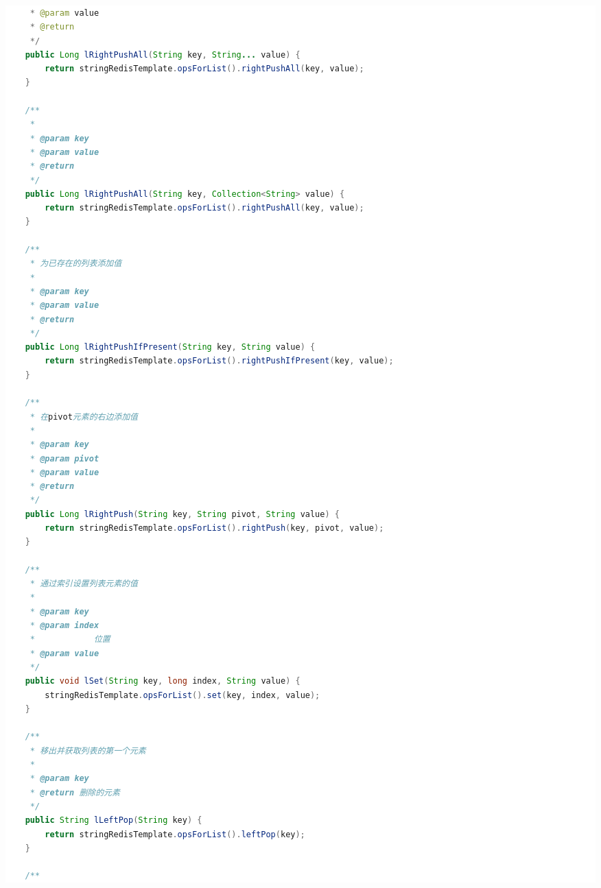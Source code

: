 ```java
     * @param value
     * @return
     */
    public Long lRightPushAll(String key, String... value) {
        return stringRedisTemplate.opsForList().rightPushAll(key, value);
    }

    /**
     *
     * @param key
     * @param value
     * @return
     */
    public Long lRightPushAll(String key, Collection<String> value) {
        return stringRedisTemplate.opsForList().rightPushAll(key, value);
    }

    /**
     * 为已存在的列表添加值
     *
     * @param key
     * @param value
     * @return
     */
    public Long lRightPushIfPresent(String key, String value) {
        return stringRedisTemplate.opsForList().rightPushIfPresent(key, value);
    }

    /**
     * 在pivot元素的右边添加值
     *
     * @param key
     * @param pivot
     * @param value
     * @return
     */
    public Long lRightPush(String key, String pivot, String value) {
        return stringRedisTemplate.opsForList().rightPush(key, pivot, value);
    }

    /**
     * 通过索引设置列表元素的值
     *
     * @param key
     * @param index
     *            位置
     * @param value
     */
    public void lSet(String key, long index, String value) {
        stringRedisTemplate.opsForList().set(key, index, value);
    }

    /**
     * 移出并获取列表的第一个元素
     *
     * @param key
     * @return 删除的元素
     */
    public String lLeftPop(String key) {
        return stringRedisTemplate.opsForList().leftPop(key);
    }

    /**
```
